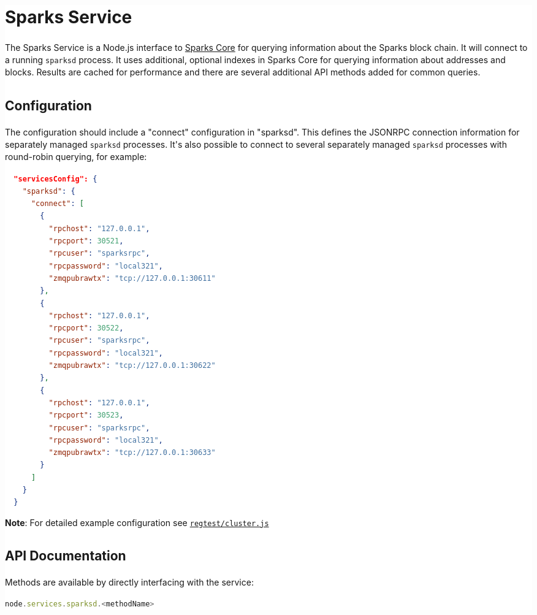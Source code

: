 # Sparks Service

The Sparks Service is a Node.js interface to [Sparks Core](https://github.com/sparkspay/sparks) for querying information about the Sparks block chain. It will connect to a running `sparksd` process. It uses additional, optional indexes in Sparks Core for querying information about addresses and blocks. Results are cached for performance and there are several additional API methods added for common queries.

## Configuration

The configuration should include a "connect" configuration in "sparksd". This defines the JSONRPC connection information for separately managed `sparksd` processes. It's also possible to connect to several separately managed `sparksd` processes with round-robin querying, for example:

```json
  "servicesConfig": {
    "sparksd": {
      "connect": [
        {
          "rpchost": "127.0.0.1",
          "rpcport": 30521,
          "rpcuser": "sparksrpc",
          "rpcpassword": "local321",
          "zmqpubrawtx": "tcp://127.0.0.1:30611"
        },
        {
          "rpchost": "127.0.0.1",
          "rpcport": 30522,
          "rpcuser": "sparksrpc",
          "rpcpassword": "local321",
          "zmqpubrawtx": "tcp://127.0.0.1:30622"
        },
        {
          "rpchost": "127.0.0.1",
          "rpcport": 30523,
          "rpcuser": "sparksrpc",
          "rpcpassword": "local321",
          "zmqpubrawtx": "tcp://127.0.0.1:30633"
        }
      ]
    }
  }
```

**Note**: For detailed example configuration see [`regtest/cluster.js`](regtest/cluster.js)


## API Documentation
Methods are available by directly interfacing with the service:

```js
node.services.sparksd.<methodName>
```
